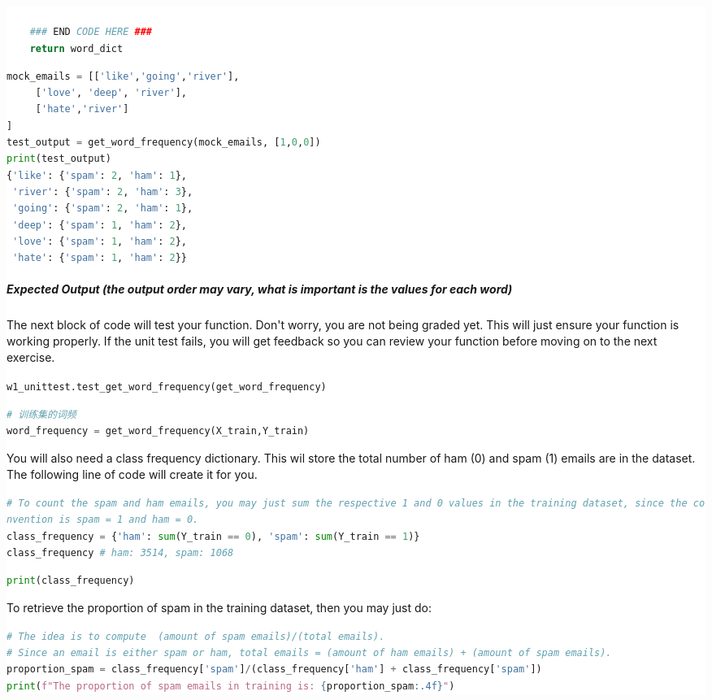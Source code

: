 ```python
    
    ### END CODE HERE ###
    return word_dict
```

```python
mock_emails = [['like','going','river'],
     ['love', 'deep', 'river'], 
     ['hate','river']
]
test_output = get_word_frequency(mock_emails, [1,0,0])
print(test_output)
{'like': {'spam': 2, 'ham': 1}, 
 'river': {'spam': 2, 'ham': 3}, 
 'going': {'spam': 2, 'ham': 1}, 
 'deep': {'spam': 1, 'ham': 2}, 
 'love': {'spam': 1, 'ham': 2}, 
 'hate': {'spam': 1, 'ham': 2}}
```

##### __Expected Output__ (the output order may vary, what is important is the values for each word)

The next block of code will test your function. Don't worry, you are not being graded yet. This will just ensure your function is working properly. If the unit test fails, you will get feedback so you can review your function before moving on to the next exercise.


```python
w1_unittest.test_get_word_frequency(get_word_frequency)
```


```python
# 训练集的词频
word_frequency = get_word_frequency(X_train,Y_train)
```

You will also need a class frequency dictionary. This wil store the total number of ham (0) and spam (1) emails are in the dataset. The following line of code will create it for you.


```python
# To count the spam and ham emails, you may just sum the respective 1 and 0 values in the training dataset, since the convention is spam = 1 and ham = 0.
class_frequency = {'ham': sum(Y_train == 0), 'spam': sum(Y_train == 1)}
class_frequency # ham: 3514, spam: 1068
```


```python
print(class_frequency)
```

To retrieve the proportion of spam in the training dataset, then you may just do:


```python
# The idea is to compute  (amount of spam emails)/(total emails).
# Since an email is either spam or ham, total emails = (amount of ham emails) + (amount of spam emails). 
proportion_spam = class_frequency['spam']/(class_frequency['ham'] + class_frequency['spam'])
print(f"The proportion of spam emails in training is: {proportion_spam:.4f}")
```

